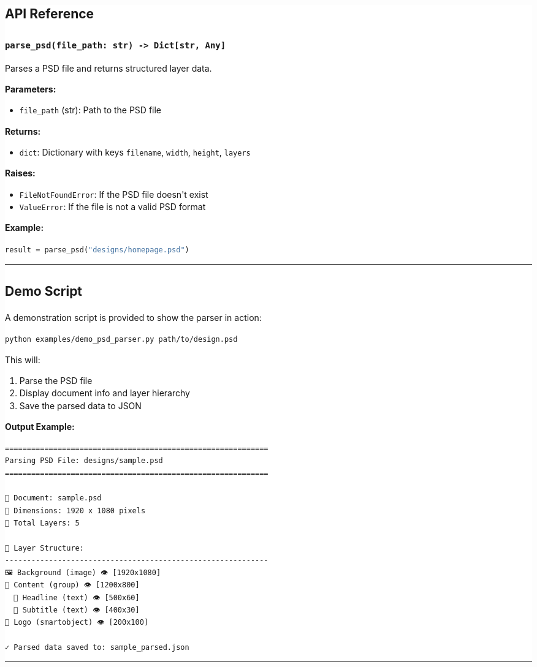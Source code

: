 
## API Reference

### `parse_psd(file_path: str) -> Dict[str, Any]`

Parses a PSD file and returns structured layer data.

**Parameters:**
- `file_path` (str): Path to the PSD file

**Returns:**
- `dict`: Dictionary with keys `filename`, `width`, `height`, `layers`

**Raises:**
- `FileNotFoundError`: If the PSD file doesn't exist
- `ValueError`: If the file is not a valid PSD format

**Example:**
```python
result = parse_psd("designs/homepage.psd")
```

---

## Demo Script

A demonstration script is provided to show the parser in action:

```bash
python examples/demo_psd_parser.py path/to/design.psd
```

This will:
1. Parse the PSD file
2. Display document info and layer hierarchy
3. Save the parsed data to JSON

**Output Example:**
```
============================================================
Parsing PSD File: designs/sample.psd
============================================================

📄 Document: sample.psd
📐 Dimensions: 1920 x 1080 pixels
🎨 Total Layers: 5

📂 Layer Structure:
------------------------------------------------------------
🖼️ Background (image) 👁️ [1920x1080]
📁 Content (group) 👁️ [1200x800]
  📝 Headline (text) 👁️ [500x60]
  📝 Subtitle (text) 👁️ [400x30]
🔷 Logo (smartobject) 👁️ [200x100]

✓ Parsed data saved to: sample_parsed.json
```

---